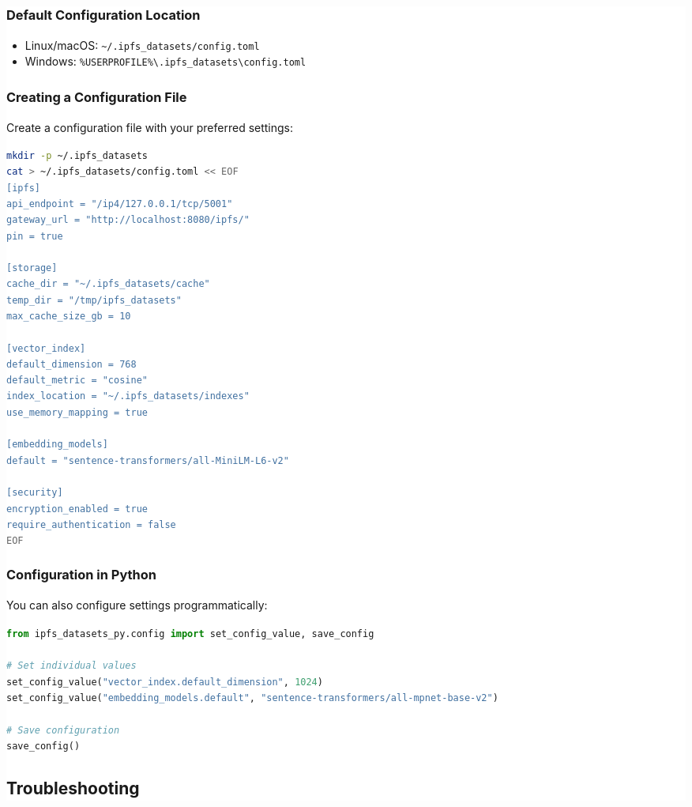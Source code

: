 ### Default Configuration Location

- Linux/macOS: `~/.ipfs_datasets/config.toml`
- Windows: `%USERPROFILE%\.ipfs_datasets\config.toml`

### Creating a Configuration File

Create a configuration file with your preferred settings:

```bash
mkdir -p ~/.ipfs_datasets
cat > ~/.ipfs_datasets/config.toml << EOF
[ipfs]
api_endpoint = "/ip4/127.0.0.1/tcp/5001"
gateway_url = "http://localhost:8080/ipfs/"
pin = true

[storage]
cache_dir = "~/.ipfs_datasets/cache"
temp_dir = "/tmp/ipfs_datasets"
max_cache_size_gb = 10

[vector_index]
default_dimension = 768
default_metric = "cosine"
index_location = "~/.ipfs_datasets/indexes"
use_memory_mapping = true

[embedding_models]
default = "sentence-transformers/all-MiniLM-L6-v2"

[security]
encryption_enabled = true
require_authentication = false
EOF
```

### Configuration in Python

You can also configure settings programmatically:

```python
from ipfs_datasets_py.config import set_config_value, save_config

# Set individual values
set_config_value("vector_index.default_dimension", 1024)
set_config_value("embedding_models.default", "sentence-transformers/all-mpnet-base-v2")

# Save configuration
save_config()
```

## Troubleshooting
